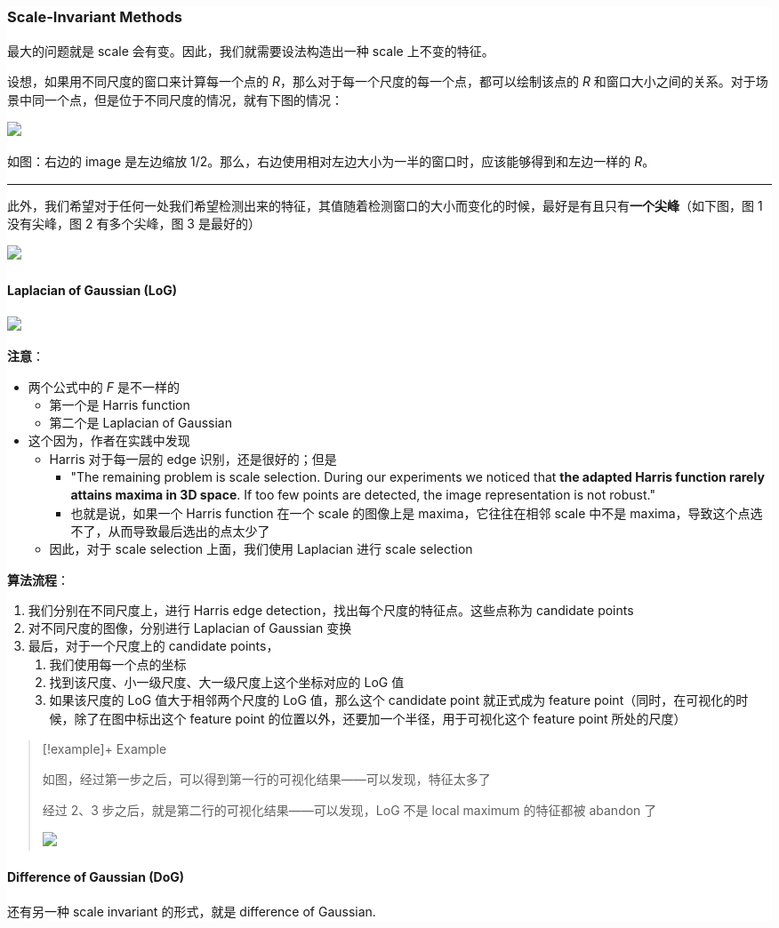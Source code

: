 
### Scale-Invariant Methods

最大的问题就是 scale 会有变。因此，我们就需要设法构造出一种 scale 上不变的特征。

设想，如果用不同尺度的窗口来计算每一个点的 $R$，那么对于每一个尺度的每一个点，都可以绘制该点的 $R$ 和窗口大小之间的关系。对于场景中同一个点，但是位于不同尺度的情况，就有下图的情况：

<img src="https://gitlab.com/mtdickens1998/mtd-images/-/raw/main/pictures/2024/11/27_9_17_44_20241127091744.png"/>

如图：右边的 image 是左边缩放 1/2。那么，右边使用相对左边大小为一半的窗口时，应该能够得到和左边一样的 $R$。

---

此外，我们希望对于任何一处我们希望检测出来的特征，其值随着检测窗口的大小而变化的时候，最好是有且只有**一个尖峰**（如下图，图 1 没有尖峰，图 2 有多个尖峰，图 3 是最好的）

<img src="https://gitlab.com/mtdickens1998/mtd-images/-/raw/main/pictures/2024/11/27_9_19_41_20241127091941.png"/>

#### Laplacian of Gaussian (LoG)

<img src="https://gitlab.com/mtdickens1998/mtd-images/-/raw/main/pictures/2024/11/27_10_51_9_20241127105109.png" width="50%"/>

**注意**：

- 两个公式中的 $F$ 是不一样的
	- 第一个是 Harris function
	- 第二个是 Laplacian of Gaussian
- 这个因为，作者在实践中发现
	- Harris 对于每一层的 edge 识别，还是很好的；但是
		- "The remaining problem is scale selection. During our experiments we noticed that **the adapted Harris function rarely attains maxima in 3D space**. If too few points are detected, the image representation is not robust."
		- 也就是说，如果一个 Harris function 在一个 scale 的图像上是 maxima，它往往在相邻 scale 中不是 maxima，导致这个点选不了，从而导致最后选出的点太少了
	- 因此，对于 scale selection 上面，我们使用 Laplacian 进行 scale selection

**算法流程**：

 1. 我们分别在不同尺度上，进行 Harris edge detection，找出每个尺度的特征点。这些点称为 candidate points
 2. 对不同尺度的图像，分别进行 Laplacian of Gaussian 变换
 3. 最后，对于一个尺度上的 candidate points，
	 1. 我们使用每一个点的坐标
	 2. 找到该尺度、小一级尺度、大一级尺度上这个坐标对应的 LoG 值
	 3. 如果该尺度的 LoG 值大于相邻两个尺度的 LoG 值，那么这个 candidate point 就正式成为 feature point（同时，在可视化的时候，除了在图中标出这个 feature point 的位置以外，还要加一个半径，用于可视化这个 feature point 所处的尺度）

> [!example]+ Example
> 
> 如图，经过第一步之后，可以得到第一行的可视化结果——可以发现，特征太多了
> 
> 经过 2、3 步之后，就是第二行的可视化结果——可以发现，LoG 不是 local maximum 的特征都被 abandon 了
> 
> <img src="https://gitlab.com/mtdickens1998/mtd-images/-/raw/main/pictures/2024/11/27_10_26_8_20241127102607.png"/>

#### Difference of Gaussian (DoG)

还有另一种 scale invariant 的形式，就是 difference of Gaussian.
